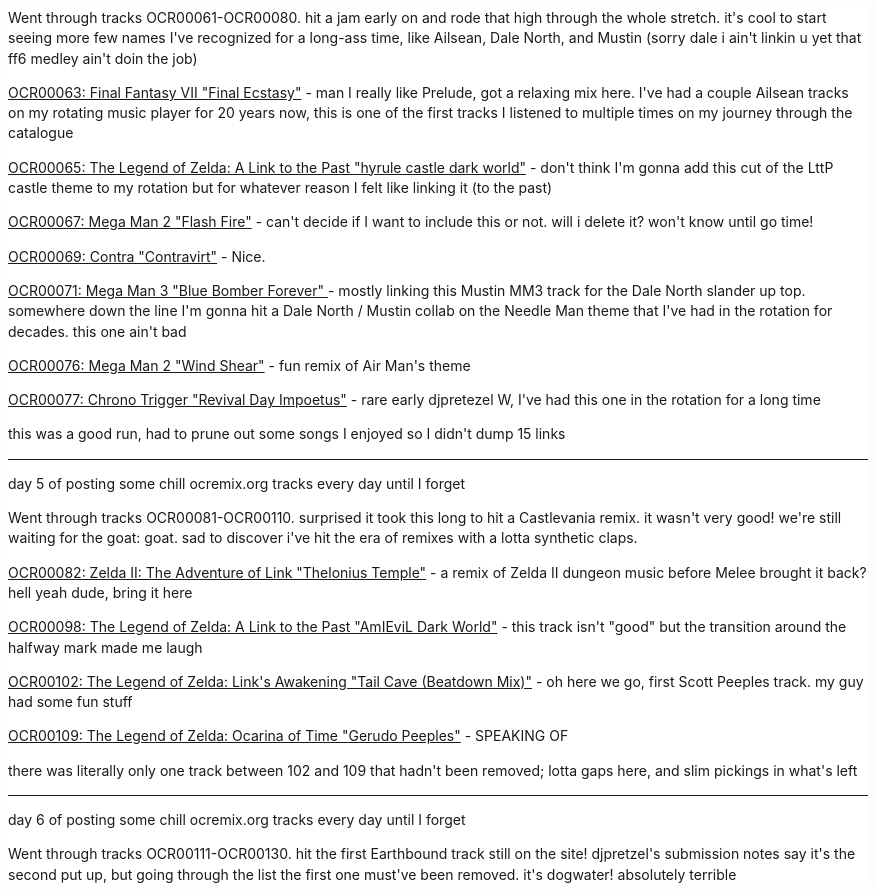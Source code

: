 Went through tracks OCR00061-OCR00080. hit a jam early on and rode that high through the whole stretch. it's cool to start seeing more few names I've recognized for a long-ass time, like Ailsean, Dale North, and Mustin (sorry dale i ain't linkin u yet that ff6 medley ain't doin the job)

[OCR00063: Final Fantasy VII "Final Ecstasy"](https://ocremix.org/remix/OCR00063) - man I really like Prelude, got a relaxing mix here. I've had a couple Ailsean tracks on my rotating music player for 20 years now, this is one of the first tracks I listened to multiple times on my journey through the catalogue

[OCR00065: The Legend of Zelda: A Link to the Past "hyrule castle dark world"](https://ocremix.org/remix/OCR00065) - don't think I'm gonna add this cut of the LttP castle theme to my rotation but for whatever reason I felt like linking it (to the past)

[OCR00067: Mega Man 2 "Flash Fire"](https://ocremix.org/remix/OCR00067) - can't decide if I want to include this or not. will i delete it? won't know until go time!

[OCR00069: Contra "Contravirt"](https://ocremix.org/remix/OCR00069) - Nice.

[OCR00071: Mega Man 3 "Blue Bomber Forever" ](https://ocremix.org/remix/OCR00071) - mostly linking this Mustin MM3 track for the Dale North slander up top. somewhere down the line I'm gonna hit a Dale North / Mustin collab on the Needle Man theme that I've had in the rotation for decades. this one ain't bad

[OCR00076: Mega Man 2 "Wind Shear"](https://ocremix.org/remix/OCR00076) - fun remix of Air Man's theme

[OCR00077: Chrono Trigger "Revival Day Impoetus"](https://ocremix.org/remix/OCR00077) - rare early djpretezel W, I've had this one in the rotation for a long time

this was a good run, had to prune out some songs I enjoyed so I didn't dump 15 links

--- 

day 5 of posting some chill ocremix.org tracks every day until I forget

Went through tracks OCR00081-OCR00110. surprised it took this long to hit a Castlevania remix. it wasn't very good! we're still waiting for the goat: goat. sad to discover i've hit the era of remixes with a lotta synthetic claps.

[OCR00082: Zelda II: The Adventure of Link "Thelonius Temple"](https://ocremix.org/remix/OCR00082) - a remix of Zelda II dungeon music before Melee brought it back? hell yeah dude, bring it here

[OCR00098: The Legend of Zelda: A Link to the Past "AmIEviL Dark World"](https://ocremix.org/remix/OCR00098) - this track isn't "good" but the transition around the halfway mark made me laugh 

[OCR00102: The Legend of Zelda: Link's Awakening "Tail Cave (Beatdown Mix)"](https://ocremix.org/remix/OCR00102) - oh here we go, first Scott Peeples track. my guy had some fun stuff

[OCR00109: The Legend of Zelda: Ocarina of Time "Gerudo Peeples"](https://ocremix.org/remix/OCR00109) - SPEAKING OF

there was literally only one track between 102 and 109 that hadn't been removed; lotta gaps here, and slim pickings in what's left

---

day 6 of posting some chill ocremix.org tracks every day until I forget

Went through tracks OCR00111-OCR00130. hit the first Earthbound track still on the site! djpretzel's submission notes say it's the second put up, but going through the list the first one must've been removed. it's dogwater! absolutely terrible
